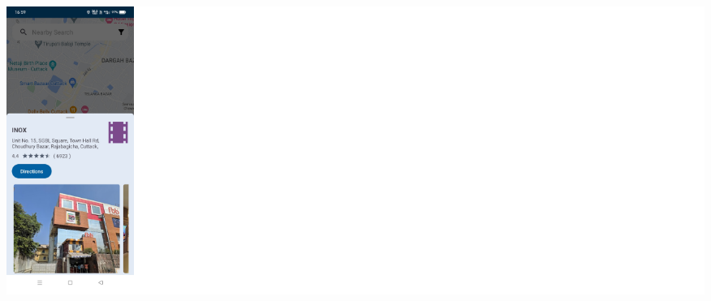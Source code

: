  <img src = "https://github.com/Satyajit-350/Map-Explore/blob/master/preview/Screenshot_2023-06-13-16-59-40-44_1e7cdc0e9d37b1b8f62781f4beeab2d1.jpg" height="350">